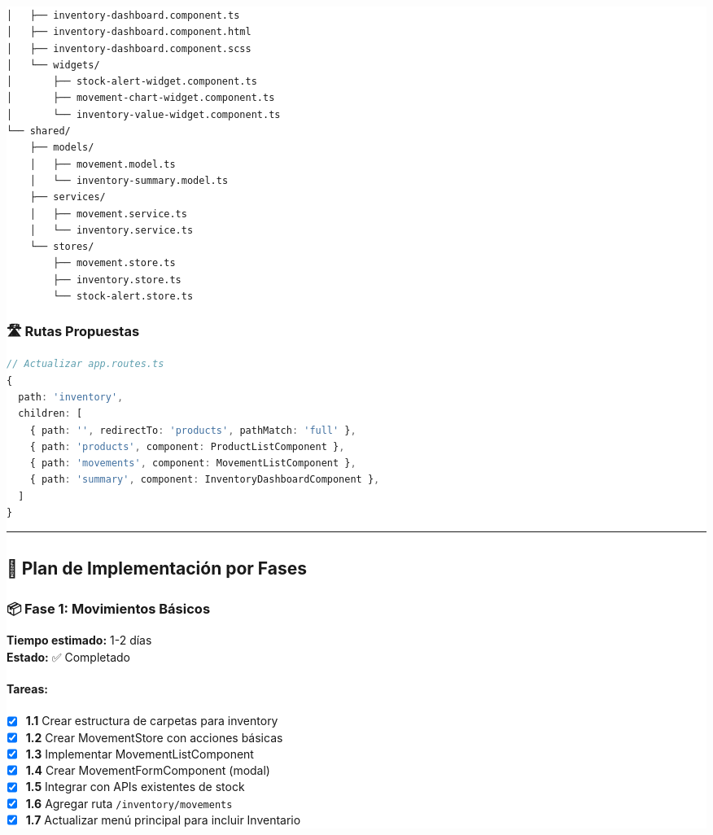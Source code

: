 ```
│   ├── inventory-dashboard.component.ts
│   ├── inventory-dashboard.component.html
│   ├── inventory-dashboard.component.scss
│   └── widgets/
│       ├── stock-alert-widget.component.ts
│       ├── movement-chart-widget.component.ts
│       └── inventory-value-widget.component.ts
└── shared/
    ├── models/
    │   ├── movement.model.ts
    │   └── inventory-summary.model.ts
    ├── services/
    │   ├── movement.service.ts
    │   └── inventory.service.ts
    └── stores/
        ├── movement.store.ts
        ├── inventory.store.ts
        └── stock-alert.store.ts
```

### 🛣️ Rutas Propuestas

```typescript
// Actualizar app.routes.ts
{
  path: 'inventory',
  children: [
    { path: '', redirectTo: 'products', pathMatch: 'full' },
    { path: 'products', component: ProductListComponent },
    { path: 'movements', component: MovementListComponent },
    { path: 'summary', component: InventoryDashboardComponent },
  ]
}
```

---

## 🚀 Plan de Implementación por Fases

### 📦 Fase 1: Movimientos Básicos
**Tiempo estimado:** 1-2 días  
**Estado:** ✅ Completado

#### Tareas:
- [x] **1.1** Crear estructura de carpetas para inventory
- [x] **1.2** Crear MovementStore con acciones básicas
- [x] **1.3** Implementar MovementListComponent
- [x] **1.4** Crear MovementFormComponent (modal)
- [x] **1.5** Integrar con APIs existentes de stock
- [x] **1.6** Agregar ruta `/inventory/movements`
- [x] **1.7** Actualizar menú principal para incluir Inventario
